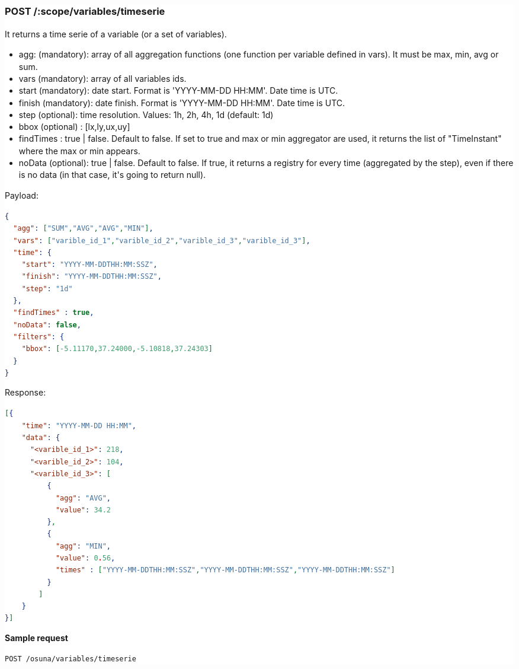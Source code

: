 ### POST /:scope/variables/timeserie

It returns a time serie of a variable (or a set of variables).

- agg: (mandatory): array of all aggregation functions (one function per variable defined in vars). It must be max, min, avg or sum.
- vars (mandatory): array of all variables ids.
- start (mandatory): date start. Format is 'YYYY-MM-DD HH:MM'. Date time is UTC.
- finish (mandatory): date finish. Format is 'YYYY-MM-DD HH:MM'. Date time is UTC.
- step (optional): time resolution. Values: 1h, 2h, 4h, 1d (default: 1d)
- bbox (optional) : [lx,ly,ux,uy]
- findTimes  : true | false. Default to false. If set to true and max or min aggregator are used, it returns the list of "TimeInstant" where the max or min appears.
- noData (optional): true | false. Default to false. If true, it returns a registry for every time (aggregated by the step), even if there is no data (in that case, it's going to return null).

Payload:
```json
{
  "agg": ["SUM","AVG","AVG","MIN"],
  "vars": ["varible_id_1","varible_id_2","varible_id_3","varible_id_3"],
  "time": {
    "start": "YYYY-MM-DDTHH:MM:SSZ",
    "finish": "YYYY-MM-DDTHH:MM:SSZ",
    "step": "1d"
  },
  "findTimes" : true,
  "noData": false,
  "filters": {
    "bbox": [-5.11170,37.24000,-5.10818,37.24303]
  }
}
```

Response:
```json
[{
    "time": "YYYY-MM-DD HH:MM",
    "data": {
      "<varible_id_1>": 218,
      "<varible_id_2>": 104,
      "<varible_id_3>": [
          {
            "agg": "AVG",
            "value": 34.2
          },
          {
            "agg": "MIN",
            "value": 0.56,
            "times" : ["YYYY-MM-DDTHH:MM:SSZ","YYYY-MM-DDTHH:MM:SSZ","YYYY-MM-DDTHH:MM:SSZ"]
          }
        ]
    }
}]
```
**Sample request**
```
POST /osuna/variables/timeserie
```
